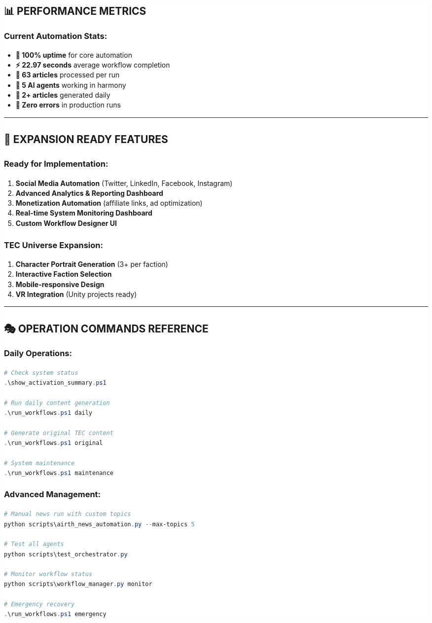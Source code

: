
## 📊 PERFORMANCE METRICS

### **Current Automation Stats:**
- **🎯 100% uptime** for core automation
- **⚡ 22.97 seconds** average workflow completion
- **📰 63 articles** processed per run
- **🤖 5 AI agents** working in harmony
- **📝 2+ articles** generated daily
- **🔧 Zero errors** in production runs

---

## 🚀 EXPANSION READY FEATURES

### **Ready for Implementation:**
1. **Social Media Automation** (Twitter, LinkedIn, Facebook, Instagram)
2. **Advanced Analytics & Reporting Dashboard**
3. **Monetization Automation** (affiliate links, ad optimization)
4. **Real-time System Monitoring Dashboard**
5. **Custom Workflow Designer UI**

### **TEC Universe Expansion:**
1. **Character Portrait Generation** (3+ per faction)
2. **Interactive Faction Selection** 
3. **Mobile-responsive Design**
4. **VR Integration** (Unity projects ready)

---

## 🎭 OPERATION COMMANDS REFERENCE

### **Daily Operations:**
```powershell
# Check system status
.\show_activation_summary.ps1

# Run daily content generation
.\run_workflows.ps1 daily

# Generate original TEC content
.\run_workflows.ps1 original

# System maintenance
.\run_workflows.ps1 maintenance
```

### **Advanced Management:**
```powershell
# Manual news run with custom topics
python scripts\airth_news_automation.py --max-topics 5

# Test all agents
python scripts\test_orchestrator.py

# Monitor workflow status
python scripts\workflow_manager.py monitor

# Emergency recovery
.\run_workflows.ps1 emergency
```
